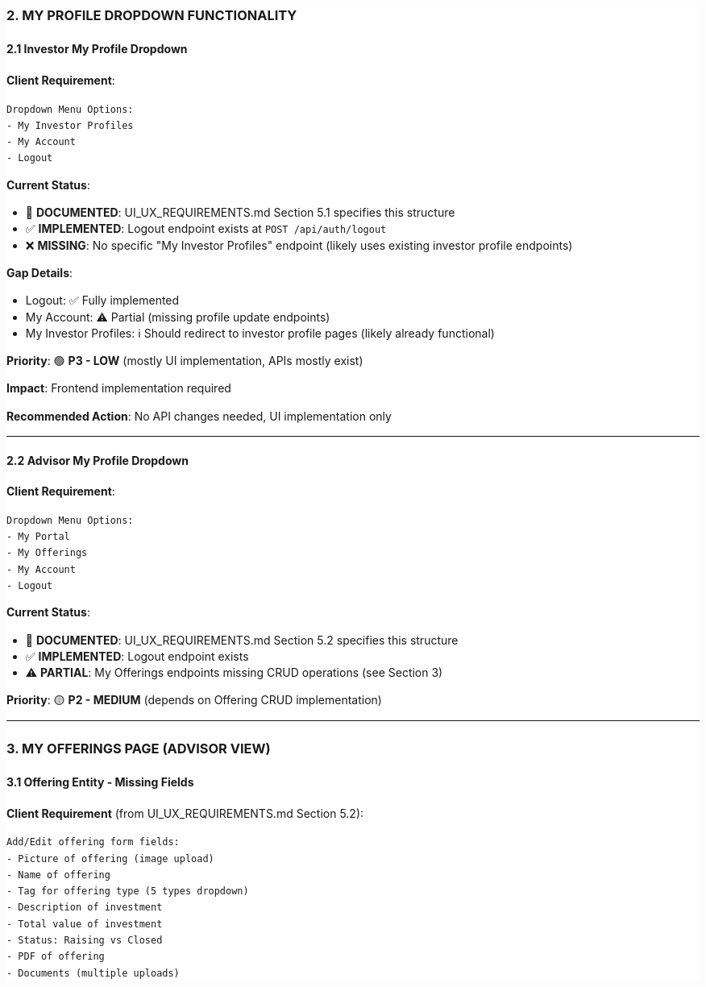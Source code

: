 
### 2. MY PROFILE DROPDOWN FUNCTIONALITY

#### 2.1 Investor My Profile Dropdown

**Client Requirement**:
```
Dropdown Menu Options:
- My Investor Profiles
- My Account
- Logout
```

**Current Status**:
- 📝 **DOCUMENTED**: UI_UX_REQUIREMENTS.md Section 5.1 specifies this structure
- ✅ **IMPLEMENTED**: Logout endpoint exists at `POST /api/auth/logout`
- ❌ **MISSING**: No specific "My Investor Profiles" endpoint (likely uses existing investor profile endpoints)

**Gap Details**:
- Logout: ✅ Fully implemented
- My Account: ⚠️ Partial (missing profile update endpoints)
- My Investor Profiles: ℹ️ Should redirect to investor profile pages (likely already functional)

**Priority**: 🟢 **P3 - LOW** (mostly UI implementation, APIs mostly exist)

**Impact**: Frontend implementation required

**Recommended Action**: No API changes needed, UI implementation only

---

#### 2.2 Advisor My Profile Dropdown

**Client Requirement**:
```
Dropdown Menu Options:
- My Portal
- My Offerings
- My Account
- Logout
```

**Current Status**:
- 📝 **DOCUMENTED**: UI_UX_REQUIREMENTS.md Section 5.2 specifies this structure
- ✅ **IMPLEMENTED**: Logout endpoint exists
- ⚠️ **PARTIAL**: My Offerings endpoints missing CRUD operations (see Section 3)

**Priority**: 🟡 **P2 - MEDIUM** (depends on Offering CRUD implementation)

---

### 3. MY OFFERINGS PAGE (ADVISOR VIEW)

#### 3.1 Offering Entity - Missing Fields

**Client Requirement** (from UI_UX_REQUIREMENTS.md Section 5.2):
```
Add/Edit offering form fields:
- Picture of offering (image upload)
- Name of offering
- Tag for offering type (5 types dropdown)
- Description of investment
- Total value of investment
- Status: Raising vs Closed
- PDF of offering
- Documents (multiple uploads)
```
